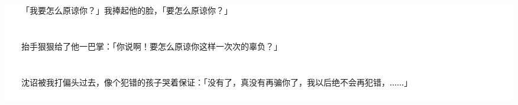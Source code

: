 &emsp;&emsp;「我要怎么原谅你？」我捧起他的脸，「要怎么原谅你？」  
<br>   
&emsp;&emsp;抬手狠狠给了他一巴掌：「你说啊！要怎么原谅你这样一次次的辜负？」  
<br>   
&emsp;&emsp;沈诏被我打偏头过去，像个犯错的孩子哭着保证：「没有了，真没有再骗你了，我以后绝不会再犯错，……」  
<br>   
